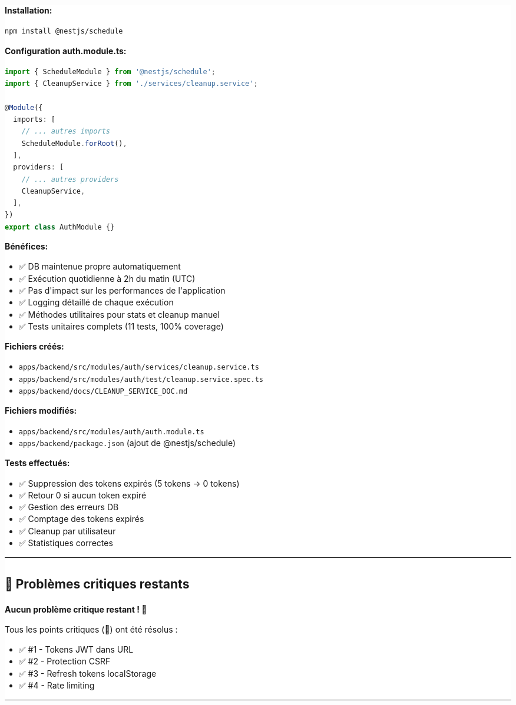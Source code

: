**Installation:**
```bash
npm install @nestjs/schedule
```

**Configuration auth.module.ts:**
```typescript
import { ScheduleModule } from '@nestjs/schedule';
import { CleanupService } from './services/cleanup.service';

@Module({
  imports: [
    // ... autres imports
    ScheduleModule.forRoot(),
  ],
  providers: [
    // ... autres providers
    CleanupService,
  ],
})
export class AuthModule {}
```

**Bénéfices:**
- ✅ DB maintenue propre automatiquement
- ✅ Exécution quotidienne à 2h du matin (UTC)
- ✅ Pas d'impact sur les performances de l'application
- ✅ Logging détaillé de chaque exécution
- ✅ Méthodes utilitaires pour stats et cleanup manuel
- ✅ Tests unitaires complets (11 tests, 100% coverage)

**Fichiers créés:**
- `apps/backend/src/modules/auth/services/cleanup.service.ts`
- `apps/backend/src/modules/auth/test/cleanup.service.spec.ts`
- `apps/backend/docs/CLEANUP_SERVICE_DOC.md`

**Fichiers modifiés:**
- `apps/backend/src/modules/auth/auth.module.ts`
- `apps/backend/package.json` (ajout de @nestjs/schedule)

**Tests effectués:**
- ✅ Suppression des tokens expirés (5 tokens → 0 tokens)
- ✅ Retour 0 si aucun token expiré
- ✅ Gestion des erreurs DB
- ✅ Comptage des tokens expirés
- ✅ Cleanup par utilisateur
- ✅ Statistiques correctes

---

## 🔴 Problèmes critiques restants

**Aucun problème critique restant ! 🎉**

Tous les points critiques (🔴) ont été résolus :
- ✅ #1 - Tokens JWT dans URL
- ✅ #2 - Protection CSRF
- ✅ #3 - Refresh tokens localStorage
- ✅ #4 - Rate limiting

---